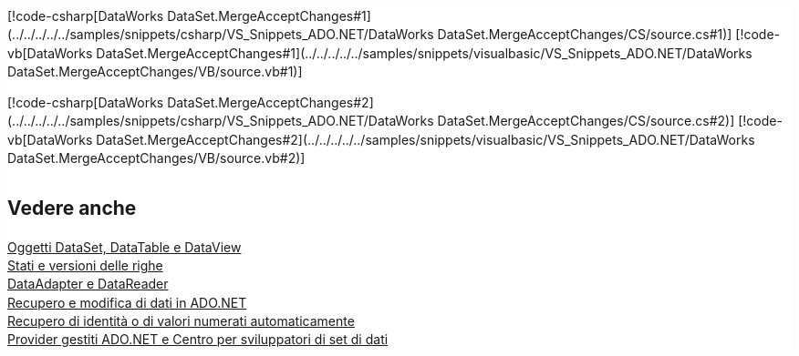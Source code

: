  [!code-csharp[DataWorks DataSet.MergeAcceptChanges#1](../../../../../samples/snippets/csharp/VS_Snippets_ADO.NET/DataWorks DataSet.MergeAcceptChanges/CS/source.cs#1)]
 [!code-vb[DataWorks DataSet.MergeAcceptChanges#1](../../../../../samples/snippets/visualbasic/VS_Snippets_ADO.NET/DataWorks DataSet.MergeAcceptChanges/VB/source.vb#1)]  
  
 [!code-csharp[DataWorks DataSet.MergeAcceptChanges#2](../../../../../samples/snippets/csharp/VS_Snippets_ADO.NET/DataWorks DataSet.MergeAcceptChanges/CS/source.cs#2)]
 [!code-vb[DataWorks DataSet.MergeAcceptChanges#2](../../../../../samples/snippets/visualbasic/VS_Snippets_ADO.NET/DataWorks DataSet.MergeAcceptChanges/VB/source.vb#2)]  
  
## <a name="see-also"></a>Vedere anche  
 [Oggetti DataSet, DataTable e DataView](../../../../../docs/framework/data/adonet/dataset-datatable-dataview/index.md)  
 [Stati e versioni delle righe](../../../../../docs/framework/data/adonet/dataset-datatable-dataview/row-states-and-row-versions.md)  
 [DataAdapter e DataReader](../../../../../docs/framework/data/adonet/dataadapters-and-datareaders.md)  
 [Recupero e modifica di dati in ADO.NET](../../../../../docs/framework/data/adonet/retrieving-and-modifying-data.md)  
 [Recupero di identità o di valori numerati automaticamente](../../../../../docs/framework/data/adonet/retrieving-identity-or-autonumber-values.md)  
 [Provider gestiti ADO.NET e Centro per sviluppatori di set di dati](https://go.microsoft.com/fwlink/?LinkId=217917)

